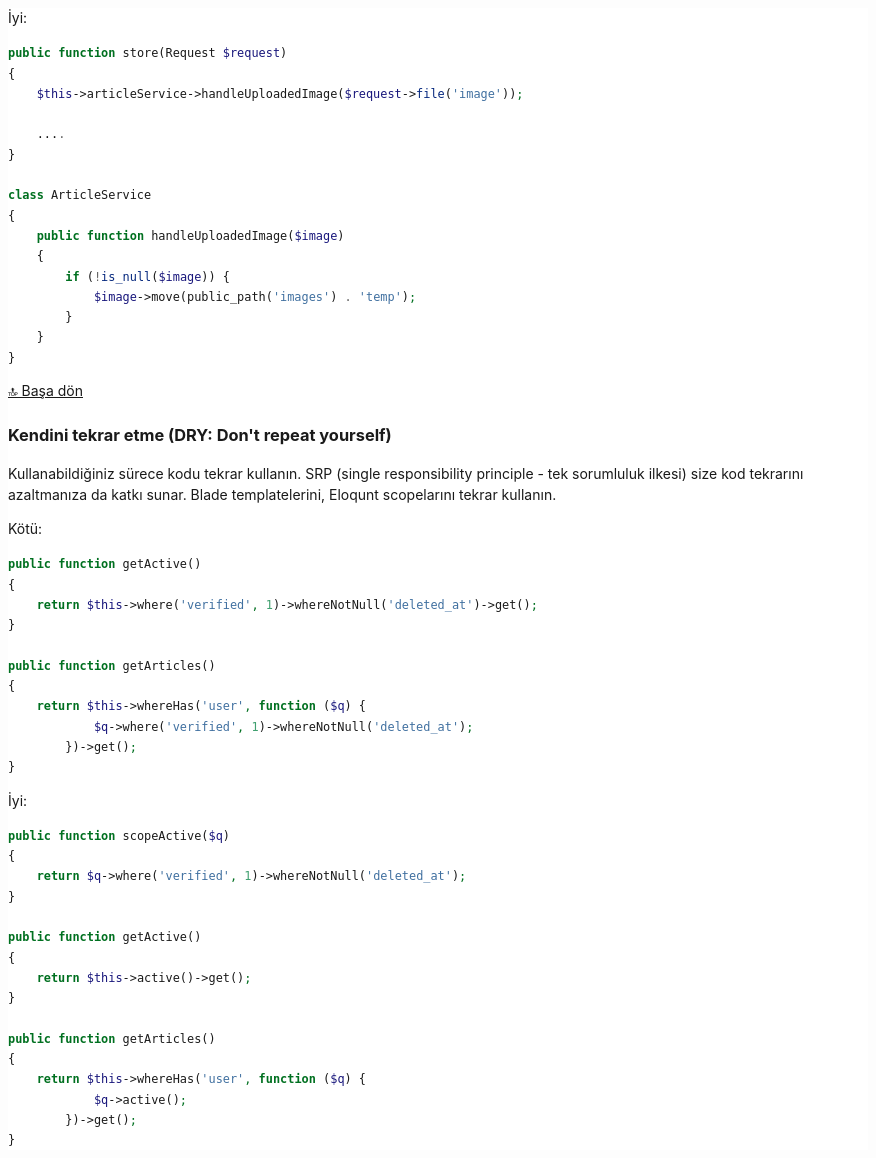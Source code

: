İyi:

```php
public function store(Request $request)
{
    $this->articleService->handleUploadedImage($request->file('image'));

    ....
}

class ArticleService
{
    public function handleUploadedImage($image)
    {
        if (!is_null($image)) {
            $image->move(public_path('images') . 'temp');
        }
    }
}
```

[🔝 Başa dön](#içerik)

### **Kendini tekrar etme (DRY: Don't repeat yourself)**

Kullanabildiğiniz sürece kodu tekrar kullanın. SRP (single responsibility principle - tek sorumluluk ilkesi) size kod 
tekrarını azaltmanıza da katkı sunar. Blade templatelerini, Eloqunt scopelarını tekrar kullanın.

Kötü:

```php
public function getActive()
{
    return $this->where('verified', 1)->whereNotNull('deleted_at')->get();
}

public function getArticles()
{
    return $this->whereHas('user', function ($q) {
            $q->where('verified', 1)->whereNotNull('deleted_at');
        })->get();
}
```

İyi:

```php
public function scopeActive($q)
{
    return $q->where('verified', 1)->whereNotNull('deleted_at');
}

public function getActive()
{
    return $this->active()->get();
}

public function getArticles()
{
    return $this->whereHas('user', function ($q) {
            $q->active();
        })->get();
}
```
